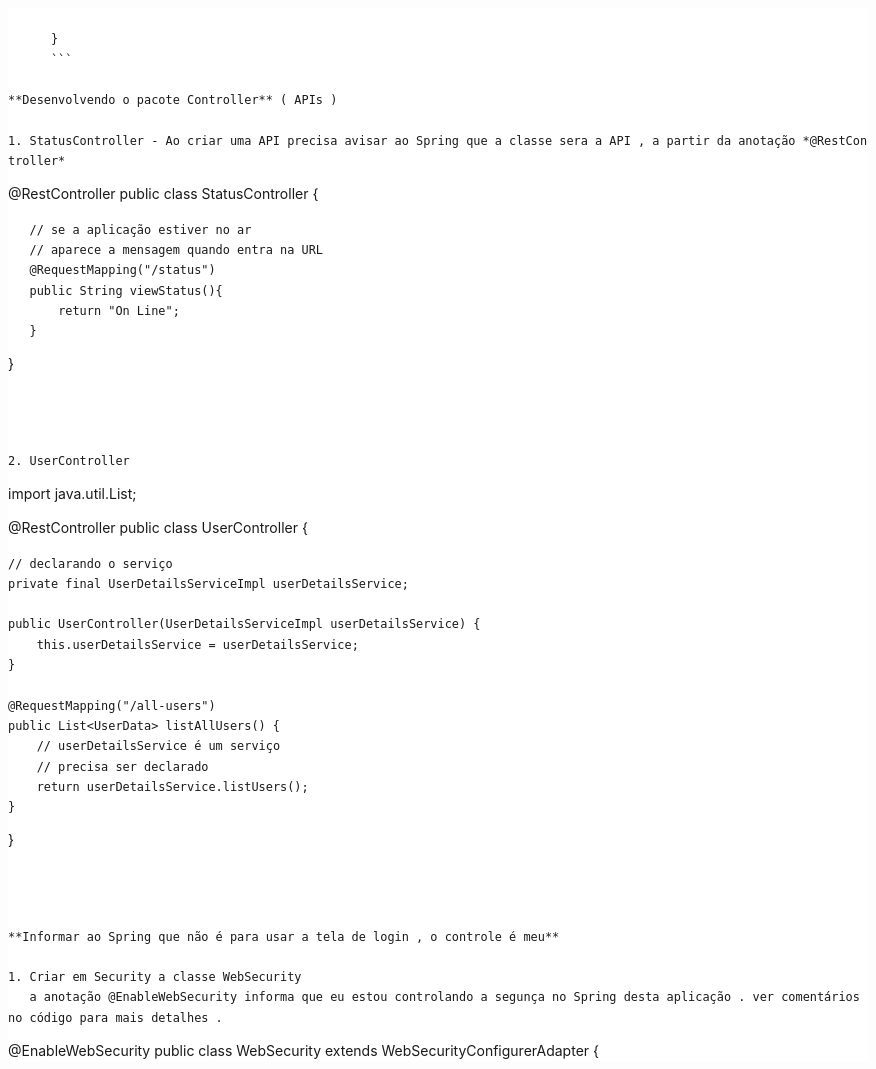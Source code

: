 ```
      
      }
      ```

**Desenvolvendo o pacote Controller** ( APIs ) 

1. StatusController - Ao criar uma API precisa avisar ao Spring que a classe sera a API , a partir da anotação *@RestController*

   ```
   @RestController
   public class StatusController {
   
       // se a aplicação estiver no ar
       // aparece a mensagem quando entra na URL
       @RequestMapping("/status")
       public String viewStatus(){
           return "On Line";
       }
   
   }
   ```

   
   
2. UserController 

```
import java.util.List;

@RestController
public class UserController {

    // declarando o serviço
    private final UserDetailsServiceImpl userDetailsService;

    public UserController(UserDetailsServiceImpl userDetailsService) {
        this.userDetailsService = userDetailsService;
    }

    @RequestMapping("/all-users")
    public List<UserData> listAllUsers() {
        // userDetailsService é um serviço
        // precisa ser declarado
        return userDetailsService.listUsers();
    }

}
```



**Informar ao Spring que não é para usar a tela de login , o controle é meu**

1. Criar em Security a classe WebSecurity
   a anotação @EnableWebSecurity informa que eu estou controlando a segunça no Spring desta aplicação . ver comentários no código para mais detalhes . 

   ```
   @EnableWebSecurity
   public class WebSecurity extends WebSecurityConfigurerAdapter {
   